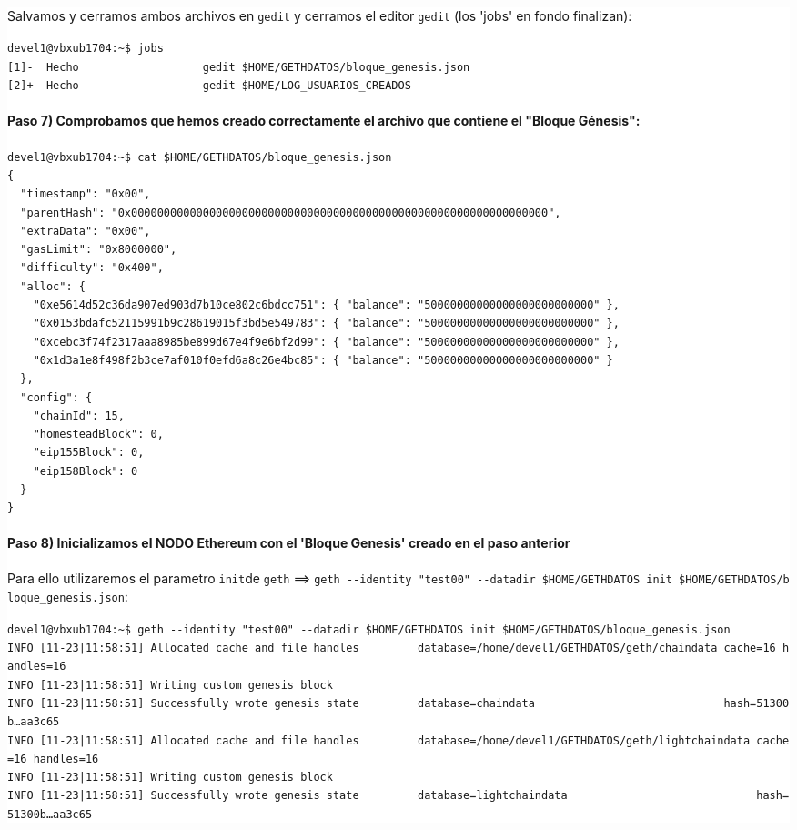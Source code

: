 Salvamos y cerramos ambos archivos en `gedit` y cerramos el editor `gedit` (los 'jobs' en fondo finalizan):

```
devel1@vbxub1704:~$ jobs
[1]-  Hecho                   gedit $HOME/GETHDATOS/bloque_genesis.json
[2]+  Hecho                   gedit $HOME/LOG_USUARIOS_CREADOS
```

#### Paso 7) Comprobamos que hemos creado correctamente el archivo que contiene el **"Bloque Génesis"**:

```
devel1@vbxub1704:~$ cat $HOME/GETHDATOS/bloque_genesis.json
{
  "timestamp": "0x00",
  "parentHash": "0x0000000000000000000000000000000000000000000000000000000000000000",
  "extraData": "0x00",
  "gasLimit": "0x8000000",
  "difficulty": "0x400",
  "alloc": {
    "0xe5614d52c36da907ed903d7b10ce802c6bdcc751": { "balance": "50000000000000000000000000" },
    "0x0153bdafc52115991b9c28619015f3bd5e549783": { "balance": "50000000000000000000000000" },
    "0xcebc3f74f2317aaa8985be899d67e4f9e6bf2d99": { "balance": "50000000000000000000000000" },
    "0x1d3a1e8f498f2b3ce7af010f0efd6a8c26e4bc85": { "balance": "50000000000000000000000000" }
  },
  "config": {
    "chainId": 15,
    "homesteadBlock": 0,
    "eip155Block": 0,
    "eip158Block": 0
  }
}
```

#### Paso 8) Inicializamos el NODO Ethereum con el 'Bloque Genesis' creado en el paso anterior

Para ello utilizaremos el parametro `init`de `geth` ==> `geth --identity "test00" --datadir $HOME/GETHDATOS init $HOME/GETHDATOS/bloque_genesis.json`:
```
devel1@vbxub1704:~$ geth --identity "test00" --datadir $HOME/GETHDATOS init $HOME/GETHDATOS/bloque_genesis.json
INFO [11-23|11:58:51] Allocated cache and file handles         database=/home/devel1/GETHDATOS/geth/chaindata cache=16 handles=16
INFO [11-23|11:58:51] Writing custom genesis block 
INFO [11-23|11:58:51] Successfully wrote genesis state         database=chaindata                             hash=51300b…aa3c65
INFO [11-23|11:58:51] Allocated cache and file handles         database=/home/devel1/GETHDATOS/geth/lightchaindata cache=16 handles=16
INFO [11-23|11:58:51] Writing custom genesis block 
INFO [11-23|11:58:51] Successfully wrote genesis state         database=lightchaindata                             hash=51300b…aa3c65
```
